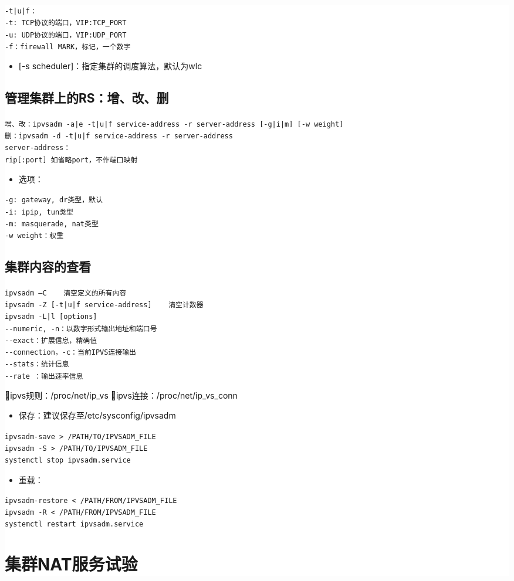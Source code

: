 ```
-t|u|f：
-t: TCP协议的端口，VIP:TCP_PORT
-u: UDP协议的端口，VIP:UDP_PORT
-f：firewall MARK，标记，一个数字 
```
- [-s scheduler]：指定集群的调度算法，默认为wlc

## 管理集群上的RS：增、改、删
```
增、改：ipvsadm -a|e -t|u|f service-address -r server-address [-g|i|m] [-w weight] 
删：ipvsadm -d -t|u|f service-address -r server-address
server-address：
rip[:port] 如省略port，不作端口映射
```
- 选项：

```
-g: gateway, dr类型，默认
-i: ipip, tun类型
-m: masquerade, nat类型
-w weight：权重
```
## 集群内容的查看

```
ipvsadm –C    清空定义的所有内容
ipvsadm -Z [-t|u|f service-address]    清空计数器
ipvsadm -L|l [options]
--numeric, -n：以数字形式输出地址和端口号
--exact：扩展信息，精确值 
--connection，-c：当前IPVS连接输出
--stats：统计信息
--rate ：输出速率信息
```
ipvs规则：/proc/net/ip_vs 
ipvs连接：/proc/net/ip_vs_conn

- 保存：建议保存至/etc/sysconfig/ipvsadm

```
ipvsadm-save > /PATH/TO/IPVSADM_FILE
ipvsadm -S > /PATH/TO/IPVSADM_FILE
systemctl stop ipvsadm.service
```
- 重载： 

```
ipvsadm-restore < /PATH/FROM/IPVSADM_FILE
ipvsadm -R < /PATH/FROM/IPVSADM_FILE
systemctl restart ipvsadm.service
```

# 集群NAT服务试验
